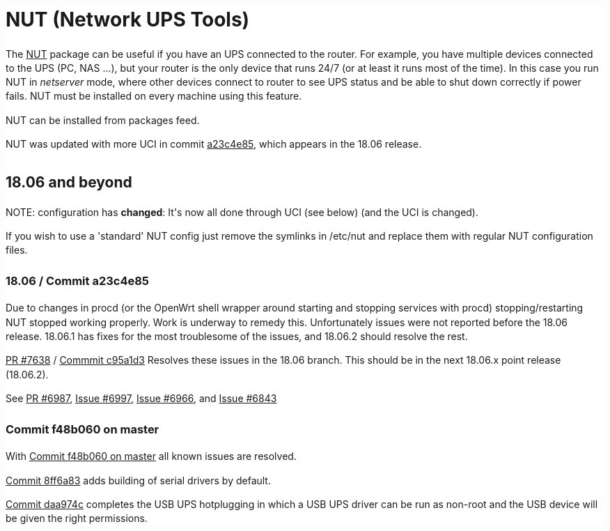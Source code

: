 # NUT (Network UPS Tools)

The [NUT](http://www.networkupstools.org/ "http://www.networkupstools.org/") package can be useful if you have an UPS connected to the router. For example, you have multiple devices connected to the UPS (PC, NAS ...), but your router is the only device that runs 24/7 (or at least it runs most of the time). In this case you run NUT in *netserver* mode, where other devices connect to router to see UPS status and be able to shut down correctly if power fails. NUT must be installed on every machine using this feature.

NUT can be installed from packages feed.

NUT was updated with more UCI in commit [a23c4e85](https://github.com/openwrt/packages/commit/a23c4e85c5f6c9f9dcf67743b93c492ba833e365 "https://github.com/openwrt/packages/commit/a23c4e85c5f6c9f9dcf67743b93c492ba833e365"), which appears in the 18.06 release.

## 18.06 and beyond

NOTE: configuration has **changed**: It's now all done through UCI (see below) (and the UCI is changed).

If you wish to use a 'standard' NUT config just remove the symlinks in /etc/nut and replace them with regular NUT configuration files.

### 18.06 / Commit a23c4e85

Due to changes in procd (or the OpenWrt shell wrapper around starting and stopping services with procd) stopping/restarting NUT stopped working properly. Work is underway to remedy this. Unfortunately issues were not reported before the 18.06 release. 18.06.1 has fixes for the most troublesome of the issues, and 18.06.2 should resolve the rest.

[PR #7638](https://github.com/openwrt/packages/pull/7638 "https://github.com/openwrt/packages/pull/7638") / [Commmit c95a1d3](https://github.com/openwrt/packages/commit/c95a1d3da89cb62eacc1d8217b861b36194d8838 "https://github.com/openwrt/packages/commit/c95a1d3da89cb62eacc1d8217b861b36194d8838") Resolves these issues in the 18.06 branch. This should be in the next 18.06.x point release (18.06.2).

See [PR #6987](https://github.com/openwrt/packages/pull/6897 "https://github.com/openwrt/packages/pull/6897"), [Issue #6997](https://github.com/openwrt/packages/issues/6997 "https://github.com/openwrt/packages/issues/6997"), [Issue #6966](https://github.com/openwrt/packages/issues/6966 "https://github.com/openwrt/packages/issues/6966"), and [Issue #6843](https://github.com/openwrt/packages/issues/6843 "https://github.com/openwrt/packages/issues/6843")

### Commit f48b060 on master

With [Commit f48b060 on master](https://github.com/openwrt/packages/commit/f48b060fa752fdf6556080dc1af221363f9b1ef4 "https://github.com/openwrt/packages/commit/f48b060fa752fdf6556080dc1af221363f9b1ef4") all known issues are resolved.

[Commit 8ff6a83](https://github.com/openwrt/packages/pull/7167/commits/8ff6a83a541b114437eab170a0760c1c04263aa2 "https://github.com/openwrt/packages/pull/7167/commits/8ff6a83a541b114437eab170a0760c1c04263aa2") adds building of serial drivers by default.

[Commit daa974c](https://github.com/openwrt/packages/pull/7167/commits/daa974cff0bef94c71277e703c32b3fd36f1411b "https://github.com/openwrt/packages/pull/7167/commits/daa974cff0bef94c71277e703c32b3fd36f1411b") completes the USB UPS hotplugging in which a USB UPS driver can be run as non-root and the USB device will be given the right permissions.
